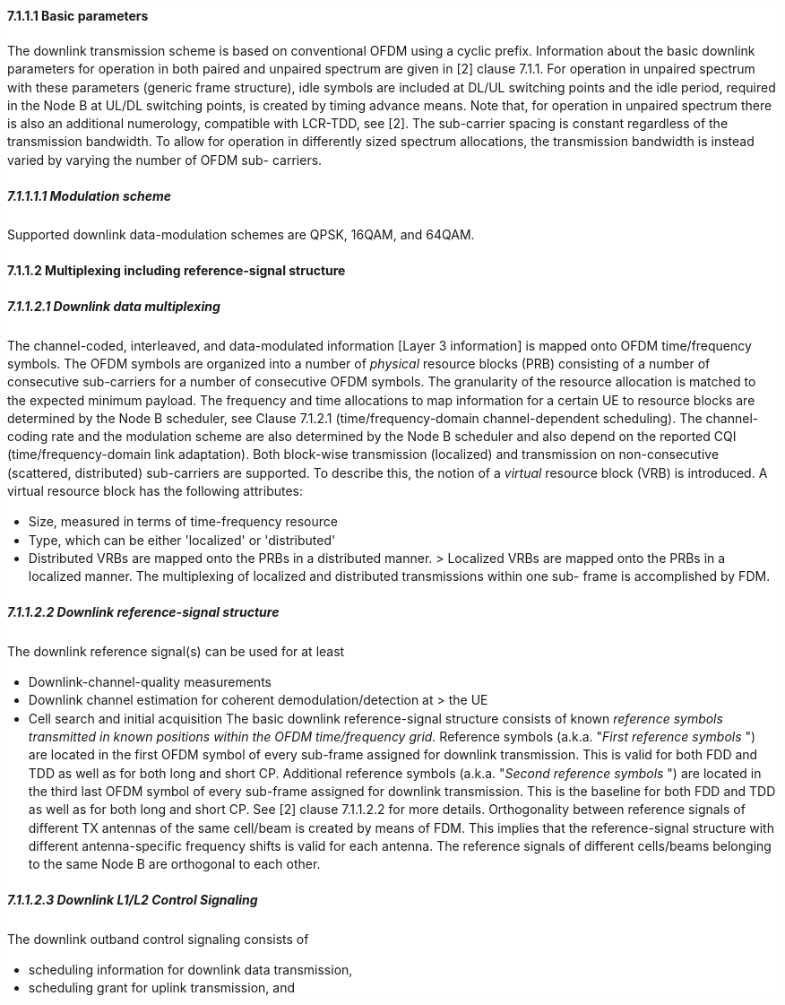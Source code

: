 #### 7.1.1.1 Basic parameters
The downlink transmission scheme is based on conventional OFDM using a cyclic
prefix. Information about the basic downlink parameters for operation in both
paired and unpaired spectrum are given in [2] clause 7.1.1. For operation in
unpaired spectrum with these parameters (generic frame structure), idle
symbols are included at DL/UL switching points and the idle period, required
in the Node B at UL/DL switching points, is created by timing advance means.
Note that, for operation in unpaired spectrum there is also an additional
numerology, compatible with LCR-TDD, see [2].
The sub-carrier spacing is constant regardless of the transmission bandwidth.
To allow for operation in differently sized spectrum allocations, the
transmission bandwidth is instead varied by varying the number of OFDM sub-
carriers.
##### 7.1.1.1.1 Modulation scheme
Supported downlink data-modulation schemes are QPSK, 16QAM, and 64QAM.
#### 7.1.1.2 Multiplexing including reference-signal structure
##### 7.1.1.2.1 Downlink data multiplexing
The channel-coded, interleaved, and data-modulated information [Layer 3
information] is mapped onto OFDM time/frequency symbols. The OFDM symbols are
organized into a number of _physical_ resource blocks (PRB) consisting of a
number of consecutive sub-carriers for a number of consecutive OFDM symbols.
The granularity of the resource allocation is matched to the expected minimum
payload.
The frequency and time allocations to map information for a certain UE to
resource blocks are determined by the Node B scheduler, see Clause 7.1.2.1
(time/frequency-domain channel-dependent scheduling). The channel-coding rate
and the modulation scheme are also determined by the Node B scheduler and also
depend on the reported CQI (time/frequency-domain link adaptation). Both
block-wise transmission (localized) and transmission on non-consecutive
(scattered, distributed) sub-carriers are supported. To describe this, the
notion of a _virtual_ resource block (VRB) is introduced. A virtual resource
block has the following attributes:
  * Size, measured in terms of time-frequency resource
  * Type, which can be either \'localized\' or \'distributed\'
  * Distributed VRBs are mapped onto the PRBs in a distributed manner. > Localized VRBs are mapped onto the PRBs in a localized manner.
The multiplexing of localized and distributed transmissions within one sub-
frame is accomplished by FDM.
##### 7.1.1.2.2 Downlink reference-signal structure
The downlink reference signal(s) can be used for at least
  * Downlink-channel-quality measurements
  * Downlink channel estimation for coherent demodulation/detection at > the UE
  * Cell search and initial acquisition
The basic downlink reference-signal structure consists of known _reference
symbols transmitted in known positions within the OFDM time/frequency grid._
Reference symbols (a.k.a. \"_First reference symbols_ \") are located in the
first OFDM symbol of every sub-frame assigned for downlink transmission. This
is valid for both FDD and TDD as well as for both long and short CP.
Additional reference symbols (a.k.a. \"_Second reference symbols_ \") are
located in the third last OFDM symbol of every sub-frame assigned for downlink
transmission. This is the baseline for both FDD and TDD as well as for both
long and short CP. See [2] clause 7.1.1.2.2 for more details.
Orthogonality between reference signals of different TX antennas of the same
cell/beam is created by means of FDM. This implies that the reference-signal
structure with different antenna-specific frequency shifts is valid for each
antenna. The reference signals of different cells/beams belonging to the same
Node B are orthogonal to each other.
##### 7.1.1.2.3 Downlink L1/L2 Control Signaling
The downlink outband control signaling consists of
  * scheduling information for downlink data transmission,
  * scheduling grant for uplink transmission, and